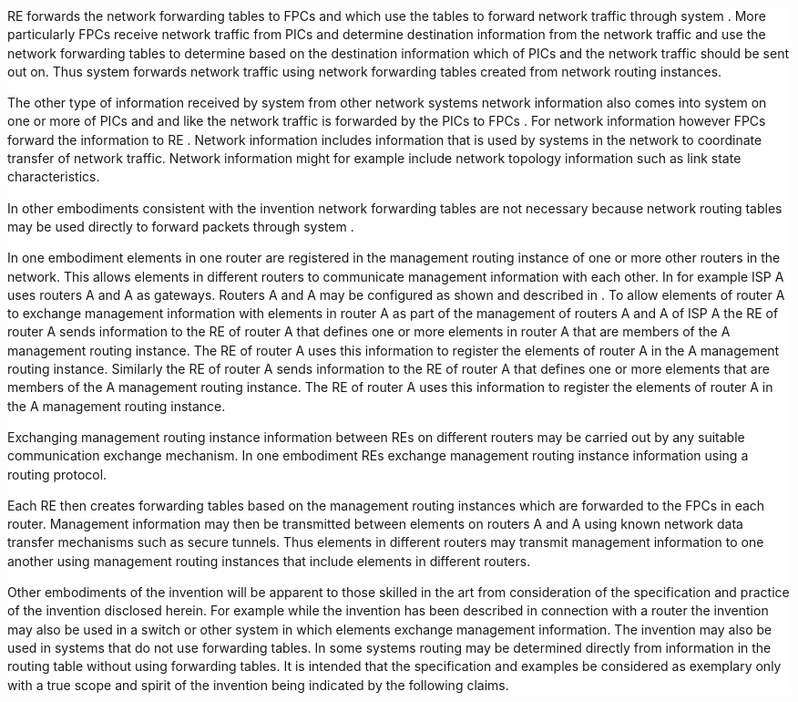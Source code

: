 RE forwards the network forwarding tables to FPCs and which use the tables to forward network traffic through system . More particularly FPCs receive network traffic from PICs and determine destination information from the network traffic and use the network forwarding tables to determine based on the destination information which of PICs and the network traffic should be sent out on. Thus system forwards network traffic using network forwarding tables created from network routing instances.

The other type of information received by system from other network systems network information also comes into system on one or more of PICs and and like the network traffic is forwarded by the PICs to FPCs . For network information however FPCs forward the information to RE . Network information includes information that is used by systems in the network to coordinate transfer of network traffic. Network information might for example include network topology information such as link state characteristics.

In other embodiments consistent with the invention network forwarding tables are not necessary because network routing tables may be used directly to forward packets through system .

In one embodiment elements in one router are registered in the management routing instance of one or more other routers in the network. This allows elements in different routers to communicate management information with each other. In for example ISP A uses routers A and A as gateways. Routers A and A may be configured as shown and described in . To allow elements of router A to exchange management information with elements in router A as part of the management of routers A and A of ISP A the RE of router A sends information to the RE of router A that defines one or more elements in router A that are members of the A management routing instance. The RE of router A uses this information to register the elements of router A in the A management routing instance. Similarly the RE of router A sends information to the RE of router A that defines one or more elements that are members of the A management routing instance. The RE of router A uses this information to register the elements of router A in the A management routing instance.

Exchanging management routing instance information between REs on different routers may be carried out by any suitable communication exchange mechanism. In one embodiment REs exchange management routing instance information using a routing protocol.

Each RE then creates forwarding tables based on the management routing instances which are forwarded to the FPCs in each router. Management information may then be transmitted between elements on routers A and A using known network data transfer mechanisms such as secure tunnels. Thus elements in different routers may transmit management information to one another using management routing instances that include elements in different routers.

Other embodiments of the invention will be apparent to those skilled in the art from consideration of the specification and practice of the invention disclosed herein. For example while the invention has been described in connection with a router the invention may also be used in a switch or other system in which elements exchange management information. The invention may also be used in systems that do not use forwarding tables. In some systems routing may be determined directly from information in the routing table without using forwarding tables. It is intended that the specification and examples be considered as exemplary only with a true scope and spirit of the invention being indicated by the following claims.

